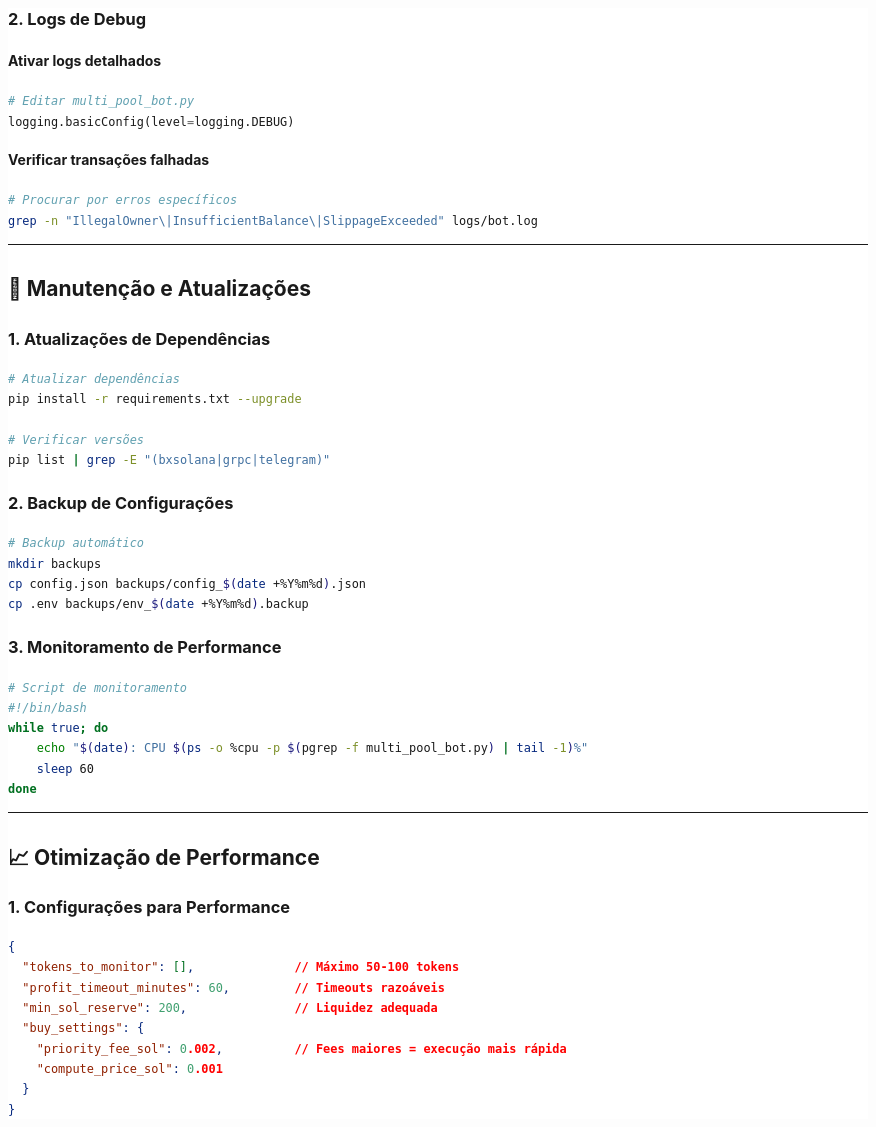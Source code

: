 ### 2. Logs de Debug

#### Ativar logs detalhados
```python
# Editar multi_pool_bot.py
logging.basicConfig(level=logging.DEBUG)
```

#### Verificar transações falhadas
```bash
# Procurar por erros específicos
grep -n "IllegalOwner\|InsufficientBalance\|SlippageExceeded" logs/bot.log
```

---

## 🔄 Manutenção e Atualizações

### 1. Atualizações de Dependências
```bash
# Atualizar dependências
pip install -r requirements.txt --upgrade

# Verificar versões
pip list | grep -E "(bxsolana|grpc|telegram)"
```

### 2. Backup de Configurações
```bash
# Backup automático
mkdir backups
cp config.json backups/config_$(date +%Y%m%d).json
cp .env backups/env_$(date +%Y%m%d).backup
```

### 3. Monitoramento de Performance
```bash
# Script de monitoramento
#!/bin/bash
while true; do
    echo "$(date): CPU $(ps -o %cpu -p $(pgrep -f multi_pool_bot.py) | tail -1)%"
    sleep 60
done
```

---

## 📈 Otimização de Performance

### 1. Configurações para Performance
```json
{
  "tokens_to_monitor": [],              // Máximo 50-100 tokens
  "profit_timeout_minutes": 60,         // Timeouts razoáveis
  "min_sol_reserve": 200,               // Liquidez adequada
  "buy_settings": {
    "priority_fee_sol": 0.002,          // Fees maiores = execução mais rápida
    "compute_price_sol": 0.001
  }
}
```

